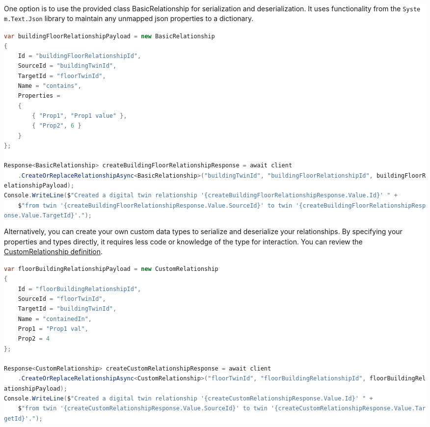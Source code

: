 One option is to use the provided class BasicRelationship for serialization and deserialization. 
It uses functionality from the `System.Text.Json` library to maintain any unmapped json properties to a dictionary.

```C# Snippet:DigitalTwinsSampleCreateBasicRelationship
var buildingFloorRelationshipPayload = new BasicRelationship
{
    Id = "buildingFloorRelationshipId",
    SourceId = "buildingTwinId",
    TargetId = "floorTwinId",
    Name = "contains",
    Properties =
    {
        { "Prop1", "Prop1 value" },
        { "Prop2", 6 }
    }
};

Response<BasicRelationship> createBuildingFloorRelationshipResponse = await client
    .CreateOrReplaceRelationshipAsync<BasicRelationship>("buildingTwinId", "buildingFloorRelationshipId", buildingFloorRelationshipPayload);
Console.WriteLine($"Created a digital twin relationship '{createBuildingFloorRelationshipResponse.Value.Id}' " +
    $"from twin '{createBuildingFloorRelationshipResponse.Value.SourceId}' to twin '{createBuildingFloorRelationshipResponse.Value.TargetId}'.");
```

Alternatively, you can create your own custom data types to serialize and deserialize your relationships.
By specifying your properties and types directly, it requires less code or knowledge of the type for interaction.
You can review the [CustomRelationship definition](https://github.com/Azure/azure-sdk-for-net/blob/master/sdk/digitaltwins/Azure.DigitalTwins.Core/samples/DigitalTwinsClientSample/CustomRelationship.cs).

```C# Snippet:DigitalTwinsSampleCreateCustomRelationship
var floorBuildingRelationshipPayload = new CustomRelationship
{
    Id = "floorBuildingRelationshipId",
    SourceId = "floorTwinId",
    TargetId = "buildingTwinId",
    Name = "containedIn",
    Prop1 = "Prop1 val",
    Prop2 = 4
};

Response<CustomRelationship> createCustomRelationshipResponse = await client
    .CreateOrReplaceRelationshipAsync<CustomRelationship>("floorTwinId", "floorBuildingRelationshipId", floorBuildingRelationshipPayload);
Console.WriteLine($"Created a digital twin relationship '{createCustomRelationshipResponse.Value.Id}' " +
    $"from twin '{createCustomRelationshipResponse.Value.SourceId}' to twin '{createCustomRelationshipResponse.Value.TargetId}'.");
```
